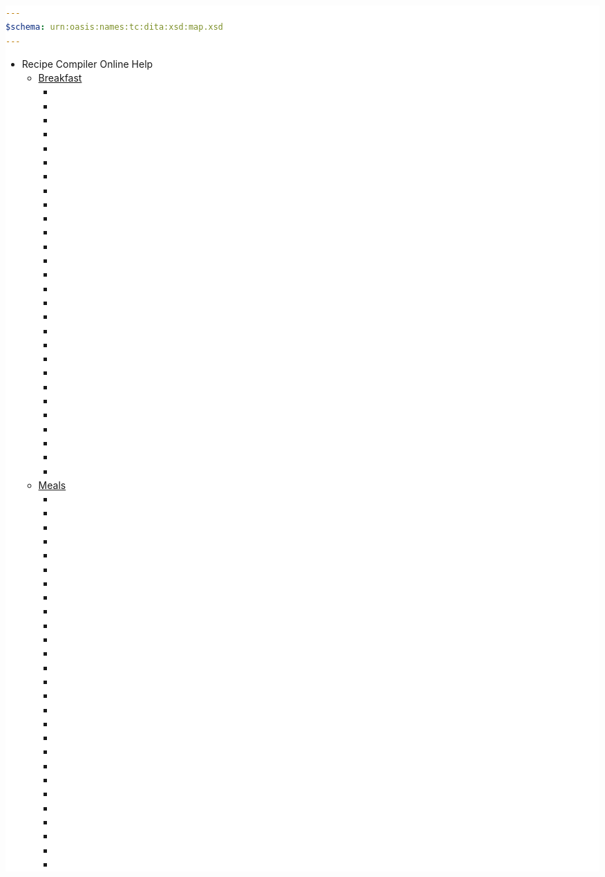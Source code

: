 ```yaml
---
$schema: urn:oasis:names:tc:dita:xsd:map.xsd
---
```


- Recipe Compiler Online Help
  - [Breakfast]()
    - [](content/banana-pancakes.md)
    - [](content/bloody-mary-mix.md)
    - [](content/breakfast-wrap.md)
    - [](content/coconut-oil-coffee.md)
    - [](content/country-crisp-cereals.md)
    - [](content/country-skillet.md)
    - [](content/danish-pancake.md)
    - [](content/dou-sha-bao.md)
    - [](content/french-crepes.md)
    - [](content/french-toast.md)
    - [](content/full-english-breakfast.md)
    - [](content/granola.md)
    - [](content/hearty-breakfast-oatmeal.md)
    - [](content/irish-coffee.md)
    - [](content/kropsua.md)
    - [](content/oatmeal-pancakes.md)
    - [](content/oats.md)
    - [](content/oaty-pancakes.md)
    - [](content/orange-glorious.md)
    - [](content/pancake.md)
    - [](content/party-mimosa.md)
    - [](content/quickbreakfastspaghetti.md)
    - [](content/shakshouka.md)
    - [](content/shrimp-and-grits.md)
    - [](content/spiced-apple-pancakes.md)
    - [](content/sunday-milkshake.md)
    - [](content/swedish-pancakes.md)
    - [](content/yogurt.md)
  - [Meals]()
    - [](content/aelplermagronen.md)
    - [](content/aglio-e-olio.md)
    - [](content/aljotta.md)
    - [](content/almeirim-stone-soup.md)
    - [](content/apple-chicken.md)
    - [](content/ardei-umpluti.md)
    - [](content/arroz-chaufa.md)
    - [](content/asian-style-chicken-sticky-sauce.md)
    - [](content/assam-tea.md)
    - [](content/aussie-snags.md)
    - [](content/autumn-soup.md)
    - [](content/babas-feta-pasta.md)
    - [](content/baby-back-ribs.md)
    - [](content/baked-mostaccioli.md)
    - [](content/baked-pasta-with-broccoli.md)
    - [](content/baked-salmon.md)
    - [](content/basic-meatballs.md)
    - [](content/bean-salad.md)
    - [](content/bebek-mropol.md)
    - [](content/beef-and-broccoli.md)
    - [](content/beef-goulash.md)
    - [](content/beef-jerky.md)
    - [](content/beef-kidney.md)
    - [](content/beef-liver-and-onions.md)
    - [](content/beef-stew.md)
    - [](content/beef-tips.md)
    - [](content/beef-wellington.md)